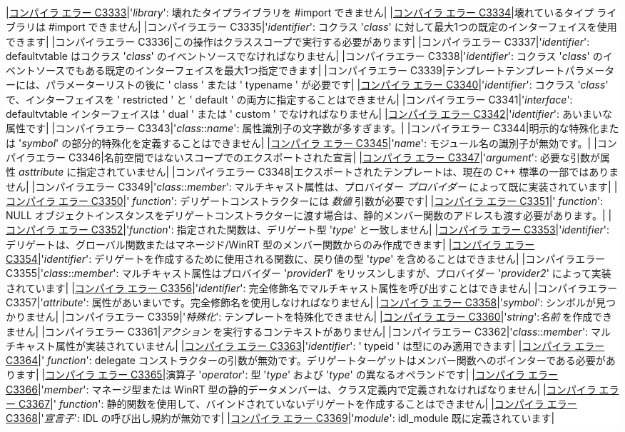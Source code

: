 |[コンパイラ エラー C3333](compiler-error-c3333.md)|'*library*': 壊れたタイプライブラリを #import できません|
|[コンパイラ エラー C3334](compiler-error-c3334.md)|壊れているタイプ ライブラリは #import できません|
|コンパイラエラー C3335|'*identifier*': コクラス '*class*' に対して最大1つの既定のインターフェイスを使用できます|
|コンパイラエラー C3336|この操作はクラススコープで実行する必要があります|
|コンパイラエラー C3337|'*identifier*': defaultvtable はコクラス '*class*' のイベントソースでなければなりません|
|コンパイラエラー C3338|'*identifier*': コクラス '*class*' のイベントソースでもある既定のインターフェイスを最大1つ指定できます|
|コンパイラエラー C3339|テンプレートテンプレートパラメーターには、パラメーターリストの後に ' class ' または ' typename ' が必要です|
|[コンパイラ エラー C3340](compiler-error-c3340.md)|'*identifier*': コクラス '*class*' で、インターフェイスを ' restricted ' と ' default ' の両方に指定することはできません|
|コンパイラエラー C3341|'*interface*': defaultvtable インターフェイスは ' dual ' または ' custom ' でなければなりません|
|[コンパイラ エラー C3342](compiler-error-c3342.md)|'*identifier*': あいまいな属性です|
|コンパイラエラー C3343|'*class*::*name*': 属性識別子の文字数が多すぎます。|
|コンパイラエラー C3344|明示的な特殊化または '*symbol*' の部分的特殊化を定義することはできません|
|[コンパイラ エラー C3345](compiler-error-c3345.md)|'*name*': モジュール名の識別子が無効です。|
|コンパイラエラー C3346|名前空間ではないスコープでのエクスポートされた宣言|
|[コンパイラ エラー C3347](compiler-error-c3347.md)|'*argument*': 必要な引数が属性 *asttribute* に指定されていません|
|コンパイラエラー C3348|エクスポートされたテンプレートは、現在の C++ 標準の一部ではありません|
|コンパイラエラー C3349|'*class*::*member*': マルチキャスト属性は、プロバイダー *プロバイダー* によって既に実装されています|
|[コンパイラ エラー C3350](compiler-error-c3350.md)|' *function*': デリゲートコンストラクターには *数値* 引数が必要です|
|[コンパイラ エラー C3351](compiler-error-c3351.md)|' *function*': NULL オブジェクトインスタンスをデリゲートコンストラクターに渡す場合は、静的メンバー関数のアドレスも渡す必要があります。|
|[コンパイラ エラー C3352](compiler-error-c3352.md)|'*function*': 指定された関数は、デリゲート型 '*type*' と一致しません|
|[コンパイラ エラー C3353](compiler-error-c3353.md)|'*identifier*': デリゲートは、グローバル関数またはマネージド/WinRT 型のメンバー関数からのみ作成できます|
|[コンパイラ エラー C3354](compiler-error-c3354.md)|'*identifier*': デリゲートを作成するために使用される関数に、戻り値の型 '*type*' を含めることはできません|
|コンパイラエラー C3355|'*class*::*member*': マルチキャスト属性はプロバイダー '*provider1*' をリッスンしますが、プロバイダー '*provider2*' によって実装されています|
|[コンパイラ エラー C3356](compiler-error-c3356.md)|'*identifier*': 完全修飾名でマルチキャスト属性を呼び出すことはできません|
|コンパイラエラー C3357|'*attribute*': 属性があいまいです。完全修飾名を使用しなければなりません|
|[コンパイラ エラー C3358](compiler-error-c3358.md)|'*symbol*': シンボルが見つかりません|
|コンパイラエラー C3359|'*特殊化*': テンプレートを特殊化できません|
|[コンパイラ エラー C3360](compiler-error-c3360.md)|'*string*':*名前* を作成できません|
|コンパイラエラー C3361|*アクション* を実行するコンテキストがありません|
|コンパイラエラー C3362|'*class*::*member*': マルチキャスト属性が実装されていません|
|[コンパイラ エラー C3363](compiler-error-c3363.md)|'*identifier*': ' typeid ' は型にのみ適用できます|
|[コンパイラ エラー C3364](compiler-error-c3364.md)|' *function*': delegate コンストラクターの引数が無効です。デリゲートターゲットはメンバー関数へのポインターである必要があります|
|[コンパイラ エラー C3365](compiler-error-c3365.md)|演算子 '*operator*': 型 '*type*' および '*type*' の異なるオペランドです|
|[コンパイラ エラー C3366](compiler-error-c3366.md)|'*member*': マネージ型または WinRT 型の静的データメンバーは、クラス定義内で定義されなければなりません|
|[コンパイラ エラー C3367](compiler-error-c3367.md)|' *function*': 静的関数を使用して、バインドされていないデリゲートを作成することはできません|
|[コンパイラ エラー C3368](compiler-error-c3368.md)|'*宣言子*': IDL の呼び出し規約が無効です|
|[コンパイラ エラー C3369](compiler-error-c3369.md)|'*module*': idl_module 既に定義されています|